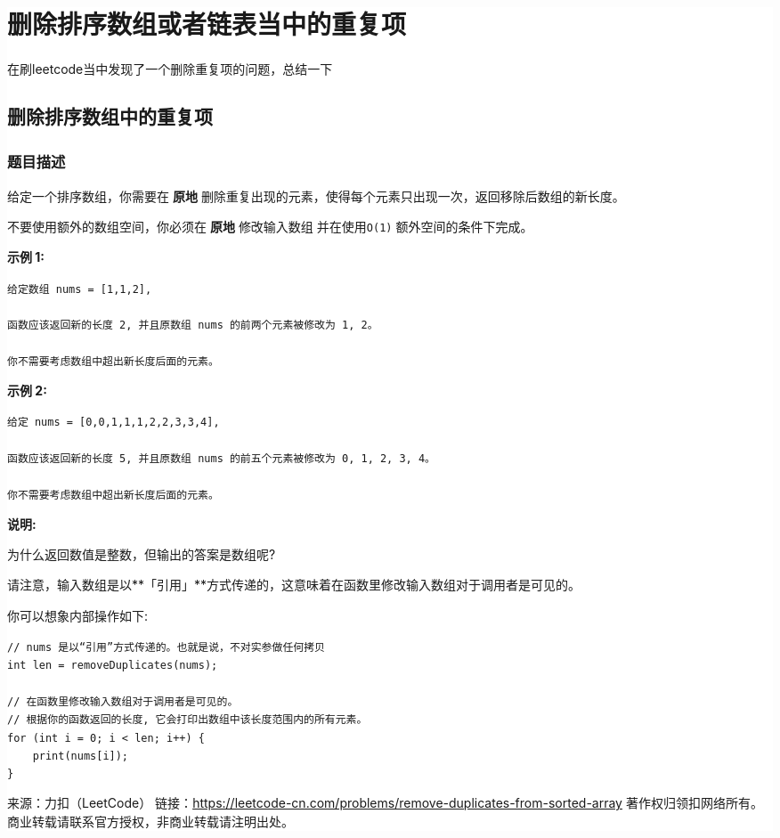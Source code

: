 # 删除排序数组或者链表当中的重复项

在刷leetcode当中发现了一个删除重复项的问题，总结一下

## 删除排序数组中的重复项

### 题目描述

给定一个排序数组，你需要在 **原地** 删除重复出现的元素，使得每个元素只出现一次，返回移除后数组的新长度。

不要使用额外的数组空间，你必须在 **原地** 修改输入数组 并在使用`O(1)` 额外空间的条件下完成。



**示例 1:**

```
给定数组 nums = [1,1,2], 

函数应该返回新的长度 2, 并且原数组 nums 的前两个元素被修改为 1, 2。 

你不需要考虑数组中超出新长度后面的元素。
```

**示例 2:**

```
给定 nums = [0,0,1,1,1,2,2,3,3,4],

函数应该返回新的长度 5, 并且原数组 nums 的前五个元素被修改为 0, 1, 2, 3, 4。

你不需要考虑数组中超出新长度后面的元素。
```

**说明:**

为什么返回数值是整数，但输出的答案是数组呢?

请注意，输入数组是以**「引用」**方式传递的，这意味着在函数里修改输入数组对于调用者是可见的。

你可以想象内部操作如下:

```
// nums 是以“引用”方式传递的。也就是说，不对实参做任何拷贝
int len = removeDuplicates(nums);

// 在函数里修改输入数组对于调用者是可见的。
// 根据你的函数返回的长度, 它会打印出数组中该长度范围内的所有元素。
for (int i = 0; i < len; i++) {
    print(nums[i]);
}
```

来源：力扣（LeetCode）
链接：https://leetcode-cn.com/problems/remove-duplicates-from-sorted-array
著作权归领扣网络所有。商业转载请联系官方授权，非商业转载请注明出处。
